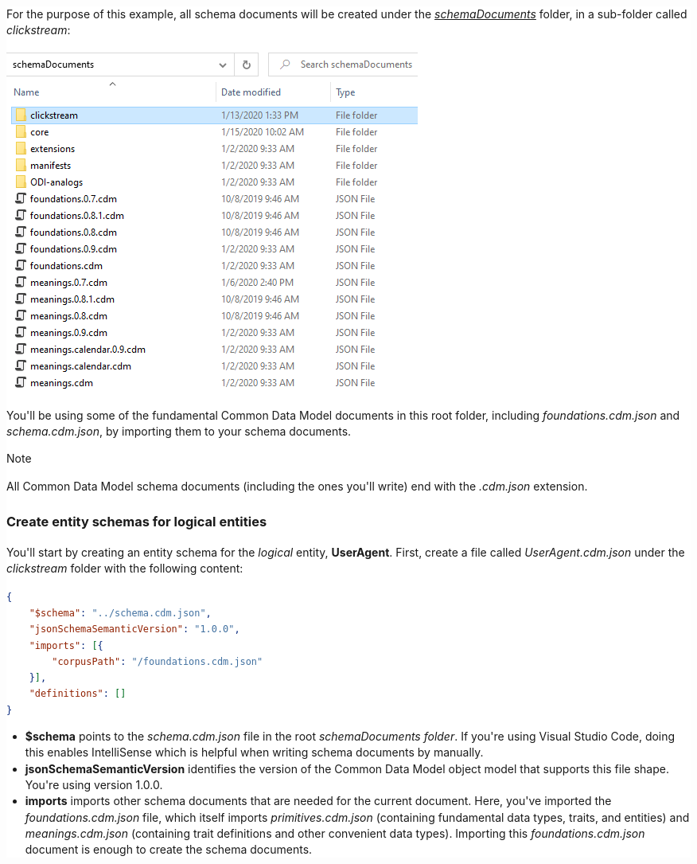 

For the purpose of this example, all schema documents will be created under the *[schemaDocuments](https://github.com/microsoft/CDM/tree/master/schemaDocuments)* folder, in a sub-folder called *clickstream*:

![clickstream Folder](media/creating-schemas-clickstreamfolder.png)

You'll be using some of the fundamental Common Data Model documents in this root folder, including *foundations.cdm.json* and *schema.cdm.json*, by importing them to your schema documents. 

>[!NOTE]
>All Common Data Model schema documents (including the ones you'll write) end with the *.cdm.json* extension.

### Create entity schemas for logical entities

You'll start by creating an entity schema for the *logical* entity, **UserAgent**. First, create a file called *UserAgent.cdm.json* under the *clickstream* folder with the following content:

```json
{
	"$schema": "../schema.cdm.json",
	"jsonSchemaSemanticVersion": "1.0.0",
	"imports": [{
		"corpusPath": "/foundations.cdm.json"
	}],
	"definitions": []
}
```

* **$schema** points to the *schema.cdm.json* file in the root *schemaDocuments folder*. If you're using Visual Studio Code, doing this enables IntelliSense which is helpful when writing schema documents by manually. 
* **jsonSchemaSemanticVersion** identifies the version of the Common Data Model object model that supports this file shape. You're using version 1.0.0.
* **imports** imports other schema documents that are needed for the current document. Here, you've imported the *foundations.cdm.json* file, which itself imports *primitives.cdm.json* (containing fundamental data types, traits, and entities) and *meanings.cdm.json* (containing trait definitions and other convenient data types). Importing this *foundations.cdm.json* document is enough to create the schema documents.

